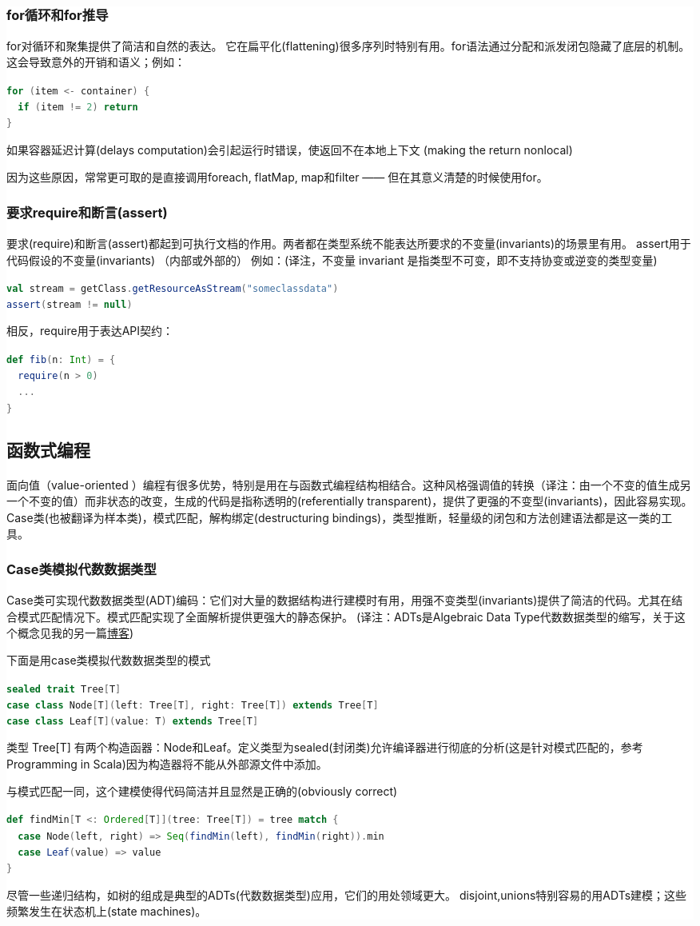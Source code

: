 ### for循环和for推导

for对循环和聚集提供了简洁和自然的表达。 它在扁平化(flattening)很多序列时特别有用。for语法通过分配和派发闭包隐藏了底层的机制。这会导致意外的开销和语义；例如：
```scala
for (item <- container) {
  if (item != 2) return
}
```
如果容器延迟计算(delays computation)会引起运行时错误，使返回不在本地上下文 (making the return nonlocal)

因为这些原因，常常更可取的是直接调用foreach, flatMap, map和filter —— 但在其意义清楚的时候使用for。

### 要求require和断言(assert)

要求(require)和断言(assert)都起到可执行文档的作用。两者都在类型系统不能表达所要求的不变量(invariants)的场景里有用。 assert用于代码假设的不变量(invariants) （内部或外部的） 例如：(译注，不变量 invariant 是指类型不可变，即不支持协变或逆变的类型变量)
```scala
val stream = getClass.getResourceAsStream("someclassdata")
assert(stream != null)
```
相反，require用于表达API契约：
```scala
def fib(n: Int) = {
  require(n > 0)
  ...
}
```

## 函数式编程

面向值（value-oriented ）编程有很多优势，特别是用在与函数式编程结构相结合。这种风格强调值的转换（译注：由一个不变的值生成另一个不变的值）而非状态的改变，生成的代码是指称透明的(referentially transparent)，提供了更强的不变型(invariants)，因此容易实现。Case类(也被翻译为样本类)，模式匹配，解构绑定(destructuring bindings)，类型推断，轻量级的闭包和方法创建语法都是这一类的工具。

### Case类模拟代数数据类型

<a id="函数式编程-Case类模拟代数数据类型"></a>Case类可实现代数数据类型(ADT)编码：它们对大量的数据结构进行建模时有用，用强不变类型(invariants)提供了简洁的代码。尤其在结合模式匹配情况下。模式匹配实现了全面解析提供更强大的静态保护。 (译注：ADTs是Algebraic Data Type代数数据类型的缩写，关于这个概念见我的另一篇[博客](http://hongjiang.info/scala-case-class-and-algebraic-data-type/))

下面是用case类模拟代数数据类型的模式
```scala
sealed trait Tree[T]
case class Node[T](left: Tree[T], right: Tree[T]) extends Tree[T]
case class Leaf[T](value: T) extends Tree[T]
```
类型 Tree[T] 有两个构造函器：Node和Leaf。定义类型为sealed(封闭类)允许编译器进行彻底的分析(这是针对模式匹配的，参考Programming in Scala)因为构造器将不能从外部源文件中添加。

与模式匹配一同，这个建模使得代码简洁并且显然是正确的(obviously correct)
```scala
def findMin[T <: Ordered[T]](tree: Tree[T]) = tree match {
  case Node(left, right) => Seq(findMin(left), findMin(right)).min
  case Leaf(value) => value
}
```
尽管一些递归结构，如树的组成是典型的ADTs(代数数据类型)应用，它们的用处领域更大。 disjoint,unions特别容易的用ADTs建模；这些频繁发生在状态机上(state machines)。
